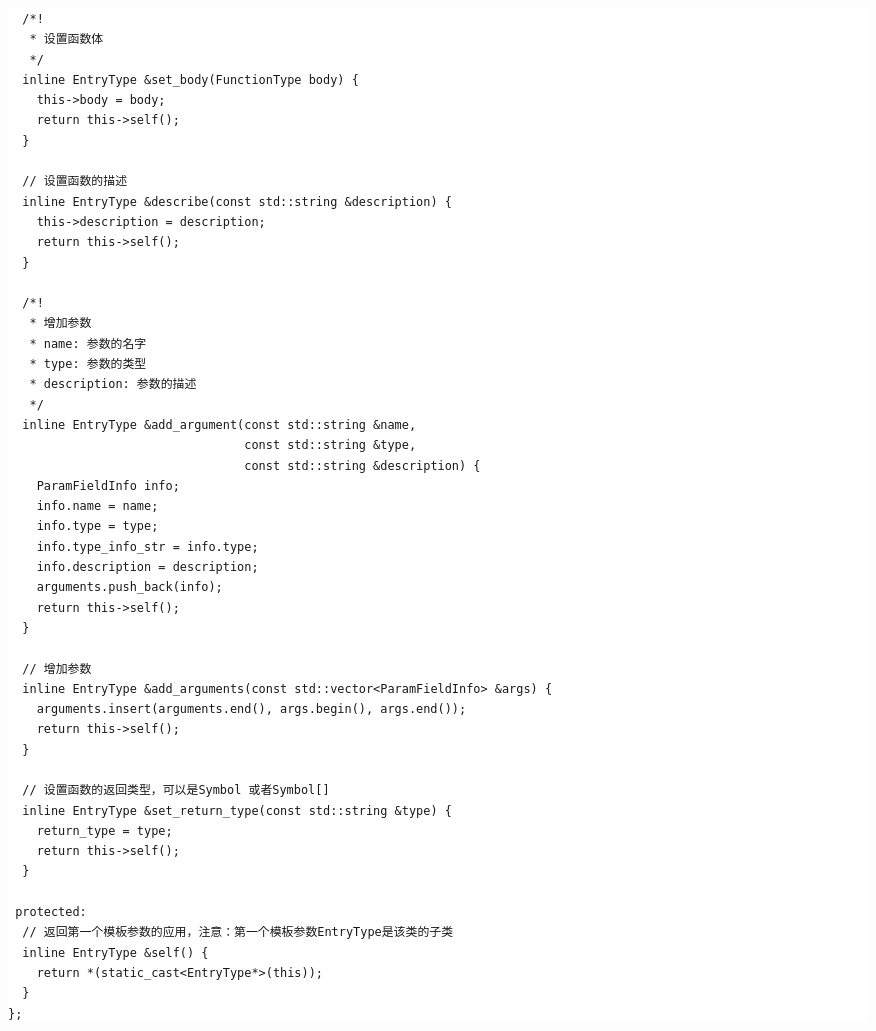```
  /*!
   * 设置函数体
   */
  inline EntryType &set_body(FunctionType body) {
    this->body = body;
    return this->self();
  }
  
  // 设置函数的描述
  inline EntryType &describe(const std::string &description) {
    this->description = description;
    return this->self();
  }
  
  /*!
   * 增加参数
   * name: 参数的名字
   * type: 参数的类型
   * description: 参数的描述
   */ 
  inline EntryType &add_argument(const std::string &name,
                                 const std::string &type,
                                 const std::string &description) {
    ParamFieldInfo info;
    info.name = name;
    info.type = type;
    info.type_info_str = info.type;
    info.description = description;
    arguments.push_back(info);
    return this->self();
  }
  
  // 增加参数
  inline EntryType &add_arguments(const std::vector<ParamFieldInfo> &args) {
    arguments.insert(arguments.end(), args.begin(), args.end());
    return this->self();
  }
  
  // 设置函数的返回类型，可以是Symbol 或者Symbol[]
  inline EntryType &set_return_type(const std::string &type) {
    return_type = type;
    return this->self();
  }

 protected:
  // 返回第一个模板参数的应用，注意：第一个模板参数EntryType是该类的子类
  inline EntryType &self() {
    return *(static_cast<EntryType*>(this));
  }
};
```
